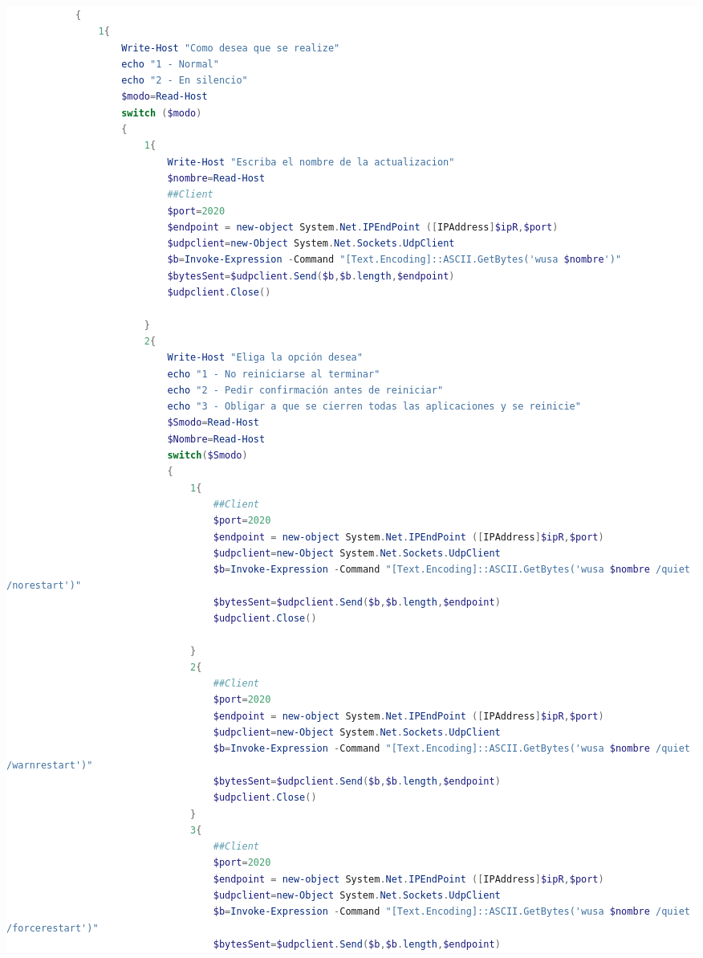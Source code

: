 ```PowerShell
            {
                1{
                    Write-Host "Como desea que se realize"
                    echo "1 - Normal"
                    echo "2 - En silencio"
                    $modo=Read-Host
                    switch ($modo)
                    {
                        1{
                            Write-Host "Escriba el nombre de la actualizacion"
                            $nombre=Read-Host
                            ##Client
                            $port=2020
                            $endpoint = new-object System.Net.IPEndPoint ([IPAddress]$ipR,$port)
                            $udpclient=new-Object System.Net.Sockets.UdpClient
                            $b=Invoke-Expression -Command "[Text.Encoding]::ASCII.GetBytes('wusa $nombre')"
                            $bytesSent=$udpclient.Send($b,$b.length,$endpoint)
                            $udpclient.Close()
                           
                        }
                        2{
                            Write-Host "Eliga la opción desea"
                            echo "1 - No reiniciarse al terminar"
                            echo "2 - Pedir confirmación antes de reiniciar"
                            echo "3 - Obligar a que se cierren todas las aplicaciones y se reinicie"
                            $Smodo=Read-Host
                            $Nombre=Read-Host
                            switch($Smodo)
                            {
                                1{
                                    ##Client
                                    $port=2020
                                    $endpoint = new-object System.Net.IPEndPoint ([IPAddress]$ipR,$port)
                                    $udpclient=new-Object System.Net.Sockets.UdpClient
                                    $b=Invoke-Expression -Command "[Text.Encoding]::ASCII.GetBytes('wusa $nombre /quiet /norestart')"
                                    $bytesSent=$udpclient.Send($b,$b.length,$endpoint)
                                    $udpclient.Close()
                                    
                                }
                                2{
                                    ##Client
                                    $port=2020
                                    $endpoint = new-object System.Net.IPEndPoint ([IPAddress]$ipR,$port)
                                    $udpclient=new-Object System.Net.Sockets.UdpClient
                                    $b=Invoke-Expression -Command "[Text.Encoding]::ASCII.GetBytes('wusa $nombre /quiet /warnrestart')"
                                    $bytesSent=$udpclient.Send($b,$b.length,$endpoint)
                                    $udpclient.Close()                                    
                                }
                                3{
                                    ##Client
                                    $port=2020
                                    $endpoint = new-object System.Net.IPEndPoint ([IPAddress]$ipR,$port)
                                    $udpclient=new-Object System.Net.Sockets.UdpClient
                                    $b=Invoke-Expression -Command "[Text.Encoding]::ASCII.GetBytes('wusa $nombre /quiet /forcerestart')"
                                    $bytesSent=$udpclient.Send($b,$b.length,$endpoint)
```